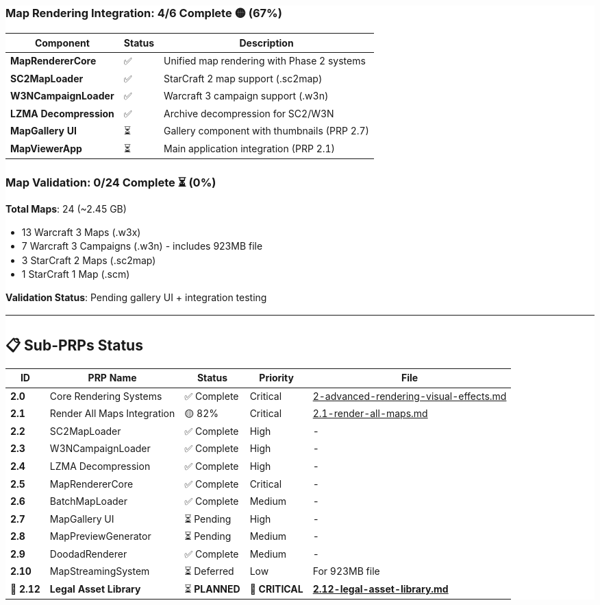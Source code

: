 ### Map Rendering Integration: 4/6 Complete 🟡 (67%)

| Component | Status | Description |
|-----------|--------|-------------|
| **MapRendererCore** | ✅ | Unified map rendering with Phase 2 systems |
| **SC2MapLoader** | ✅ | StarCraft 2 map support (.sc2map) |
| **W3NCampaignLoader** | ✅ | Warcraft 3 campaign support (.w3n) |
| **LZMA Decompression** | ✅ | Archive decompression for SC2/W3N |
| **MapGallery UI** | ⏳ | Gallery component with thumbnails (PRP 2.7) |
| **MapViewerApp** | ⏳ | Main application integration (PRP 2.1) |

### Map Validation: 0/24 Complete ⏳ (0%)

**Total Maps**: 24 (~2.45 GB)
- 13 Warcraft 3 Maps (.w3x)
- 7 Warcraft 3 Campaigns (.w3n) - includes 923MB file
- 3 StarCraft 2 Maps (.sc2map)
- 1 StarCraft 1 Map (.scm)

**Validation Status**: Pending gallery UI + integration testing

---

## 📋 Sub-PRPs Status

| ID | PRP Name | Status | Priority | File |
|----|----------|--------|----------|------|
| **2.0** | Core Rendering Systems | ✅ Complete | Critical | [2-advanced-rendering-visual-effects.md](./2-advanced-rendering-visual-effects.md) |
| **2.1** | Render All Maps Integration | 🟡 82% | Critical | [2.1-render-all-maps.md](./2.1-render-all-maps.md) |
| **2.2** | SC2MapLoader | ✅ Complete | High | - |
| **2.3** | W3NCampaignLoader | ✅ Complete | High | - |
| **2.4** | LZMA Decompression | ✅ Complete | High | - |
| **2.5** | MapRendererCore | ✅ Complete | Critical | - |
| **2.6** | BatchMapLoader | ✅ Complete | Medium | - |
| **2.7** | MapGallery UI | ⏳ Pending | High | - |
| **2.8** | MapPreviewGenerator | ⏳ Pending | Medium | - |
| **2.9** | DoodadRenderer | ✅ Complete | Medium | - |
| **2.10** | MapStreamingSystem | ⏳ Deferred | Low | For 923MB file |
| **🔴 2.12** | **Legal Asset Library** | ⏳ **PLANNED** | **🔴 CRITICAL** | **[2.12-legal-asset-library.md](./2.12-legal-asset-library.md)** |

